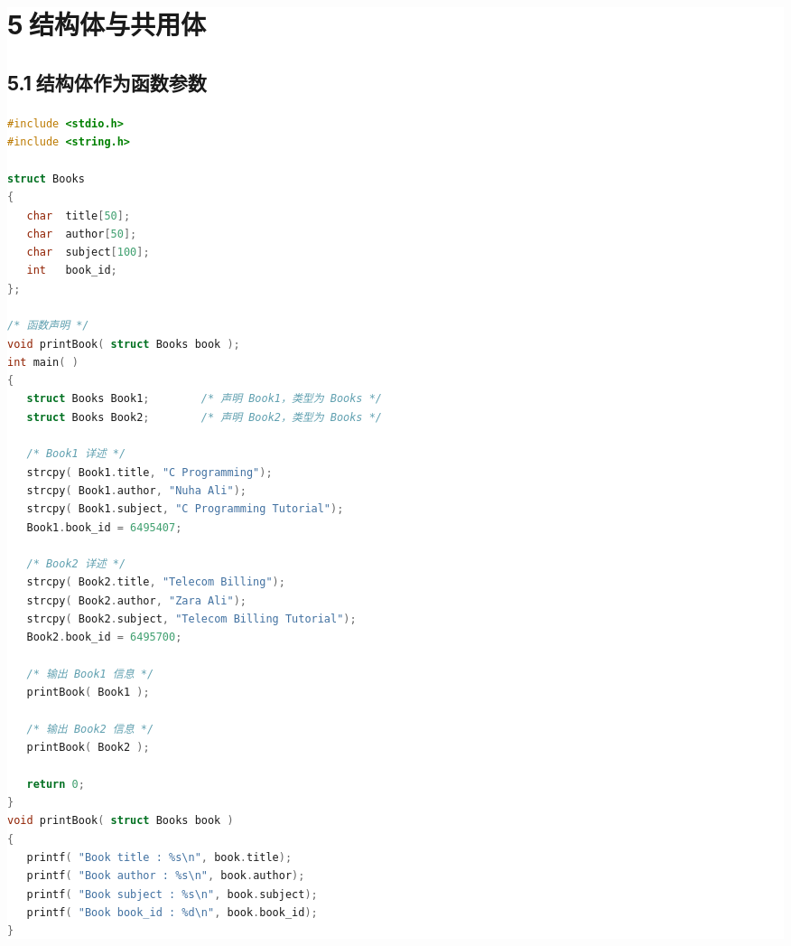 # 5 结构体与共用体

## 5.1 结构体作为函数参数

```c
#include <stdio.h>
#include <string.h>
 
struct Books
{
   char  title[50];
   char  author[50];
   char  subject[100];
   int   book_id;
};
 
/* 函数声明 */
void printBook( struct Books book );
int main( )
{
   struct Books Book1;        /* 声明 Book1，类型为 Books */
   struct Books Book2;        /* 声明 Book2，类型为 Books */
 
   /* Book1 详述 */
   strcpy( Book1.title, "C Programming");
   strcpy( Book1.author, "Nuha Ali"); 
   strcpy( Book1.subject, "C Programming Tutorial");
   Book1.book_id = 6495407;
 
   /* Book2 详述 */
   strcpy( Book2.title, "Telecom Billing");
   strcpy( Book2.author, "Zara Ali");
   strcpy( Book2.subject, "Telecom Billing Tutorial");
   Book2.book_id = 6495700;
 
   /* 输出 Book1 信息 */
   printBook( Book1 );
 
   /* 输出 Book2 信息 */
   printBook( Book2 );
 
   return 0;
}
void printBook( struct Books book )
{
   printf( "Book title : %s\n", book.title);
   printf( "Book author : %s\n", book.author);
   printf( "Book subject : %s\n", book.subject);
   printf( "Book book_id : %d\n", book.book_id);
}
```
